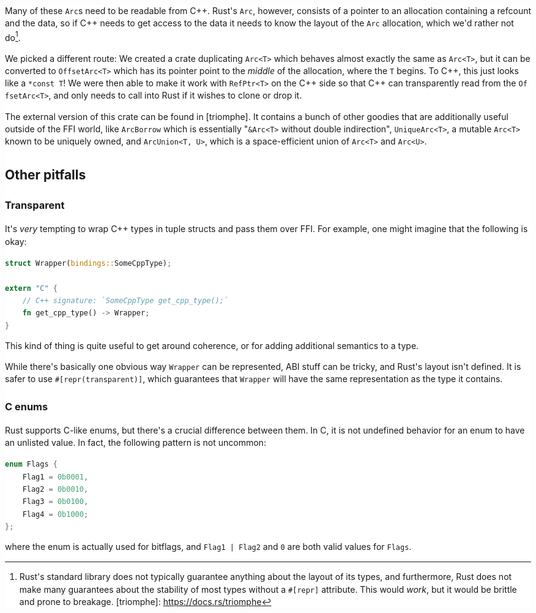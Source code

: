 Many of these `Arc`s need to be readable from C++. Rust's `Arc`, however, consists of a pointer to an allocation containing a refcount and the data, so if C++ needs to get access to the data it needs to know the layout of the `Arc` allocation, which we'd rather not do[^5].

We picked a different route: We created a crate duplicating `Arc<T>` which behaves almost exactly the same as `Arc<T>`, but it can be converted to `OffsetArc<T>` which has its pointer point to the _middle_ of the allocation, where the `T` begins. To C++, this just looks like a `*const T`! We were then able to make it work with `RefPtr<T>` on the C++ side so that C++ can transparently read from the `OffsetArc<T>`, and only needs to call into Rust if it wishes to clone or drop it.

The external version of this crate can be found in [triomphe]. It contains a bunch of other goodies that are additionally useful outside of the FFI world, like `ArcBorrow` which is essentially "`&Arc<T>` without double indirection", `UniqueArc<T>`, a mutable `Arc<T>` known to be uniquely owned, and `ArcUnion<T, U>`, which is a space-efficient union of `Arc<T>` and `Arc<U>`.


 [^5]: Rust's standard library does not typically guarantee anything about the layout of its types, and furthermore, Rust does not make many guarantees about the stability of most types without a `#[repr]` attribute. This would _work_, but it would be brittle and prone to breakage.
 [triomphe]: https://docs.rs/triomphe

## Other pitfalls

### Transparent

It's _very_ tempting to wrap C++ types in tuple structs and pass them over FFI. For example, one might imagine that the following is okay:

```rust
struct Wrapper(bindings::SomeCppType);

extern "C" {
    // C++ signature: `SomeCppType get_cpp_type();`
    fn get_cpp_type() -> Wrapper;
}
```

This kind of thing is quite useful to get around coherence, or for adding additional semantics to a type.

While there's basically one obvious way `Wrapper` can be represented, ABI stuff can be tricky, and Rust's layout isn't defined. It is safer to use `#[repr(transparent)]`, which guarantees that `Wrapper` will have the same representation as the type it contains.

### C enums

Rust supports C-like enums, but there's a crucial difference between them. In C, it is not undefined behavior for an enum to have an unlisted value. In fact, the following pattern is not uncommon:

```c
enum Flags {
    Flag1 = 0b0001,
    Flag2 = 0b0010,
    Flag3 = 0b0100,
    Flag4 = 0b1000;
};
```

where the enum is actually used for bitflags, and `Flag1 | Flag2` and `0` are both valid values for `Flags`.


 [Stylo]: https://hacks.mozilla.org/2017/08/inside-a-super-fast-css-engine-quantum-css-aka-stylo/
 [rustconf-kookie]: https://www.youtube.com/watch?v=x9acx2zgx4Q
 [henri-blog]: https://hsivonen.fi/modern-cpp-in-rust/
[cxx]: https://github.com/dtolnay/cxx
 [^3]: The `em` unit is font-size-relative, so `2em` with a `font-size` of `12px` is computed to `2 * 12 = 24px`.
 [^1]: The _cascade_ in "Cascading Style Sheets" is the process used to take all the potential rules which could apply to an element and find the "most applicable" one that gets actually used.
 [bindgen]: https://github.com/rust-lang-nursery/rust-bindgen/
 [run-bindgen]: https://rust-lang-nursery.github.io/rust-bindgen/command-line-usage.html
 [bindgen-build-dep]: https://rust-lang-nursery.github.io/rust-bindgen/tutorial-1.html
 [whitelist]: https://rust-lang-nursery.github.io/rust-bindgen/whitelisting.html
 [blacklist]: https://rust-lang-nursery.github.io/rust-bindgen/blacklisting.html
 [opaque]: https://rust-lang-nursery.github.io/rust-bindgen/opaque.html
 [bindgen-cpp]: https://rust-lang-nursery.github.io/rust-bindgen/cpp.html
 [build_gecko]: https://searchfox.org/mozilla-central/rev/819cd31a93fd50b7167979607371878c4d6f18e8/servo/components/style/build_gecko.rs
 [servobindings.toml]: https://searchfox.org/mozilla-central/source/layout/style/ServoBindings.toml
 [cbindgen]: https://github.com/eqrion/cbindgen
 [servobindings]: https://searchfox.org/mozilla-central/rev/819cd31a93fd50b7167979607371878c4d6f18e8/layout/style/ServoBindingList.h
 [sbl]: https://searchfox.org/mozilla-central/rev/819cd31a93fd50b7167979607371878c4d6f18e8/layout/style/ServoBindingList.h
 [glue.rs]: https://searchfox.org/mozilla-central/rev/819cd31a93fd50b7167979607371878c4d6f18e8/servo/ports/geckolib/glue.rs
 [autogenerator]: https://searchfox.org/mozilla-central/rev/819cd31a93fd50b7167979607371878c4d6f18e8/servo/ports/geckolib/tests/build.rs
 [unit-test]: https://searchfox.org/mozilla-central/rev/819cd31a93fd50b7167979607371878c4d6f18e8/servo/ports/geckolib/tests/servo_function_signatures.rs
 [borrow-list]: https://searchfox.org/mozilla-central/rev/819cd31a93fd50b7167979607371878c4d6f18e8/layout/style/ServoBindings.toml#648-671
 [nomicon-nonnull]: https://doc.rust-lang.org/nomicon/repr-rust.html
 [nsstring]: https://searchfox.org/mozilla-central/rev/6ddb5fb144993fb5de044e2e8d900d7643b98a4d/servo/support/gecko/nsstring/src/lib.rs
 [abi-bug]: https://github.com/rust-lang/rust/issues/38258
 [^4]: C++ name mangling <a href="https://en.wikipedia.org/wiki/Name_mangling#How_different_compilers_mangle_the_same_functions">is not standardized</a>, so any function with the C++ ABI will generate a `#[link_name = "_Z1foobarbaz"]` attribute on the Rust side, and the exact string used here will differ across compiler implementations and platforms. Since GCC and Clang follow the same scheme, most people will encounter this problem when their code doesn't work on Windows due to MSVC using a different scheme.
 [rust-refcount-macro]: https://searchfox.org/mozilla-central/rev/cfaa5a1d48d6bc6552199e73004ecb05d0a9c921/servo/components/style/gecko_bindings/sugar/refptr.rs#258-315
 [cpp-refcount-macro]: https://searchfox.org/mozilla-central/rev/cfaa5a1d48d6bc6552199e73004ecb05d0a9c921/layout/style/GeckoBindings.h#52-60
 [^2]: `Drop` impls are restricted in a bunch of ways for safety, in particular you cannot write `impl<T: RefCounted> Drop for RefPtr<T>` unless `RefPtr` is defined as `RefPtr<T: RefCounted>`. It's not possible to have a generic type that has an impl of `Drop` for only _some_ possible instantiations of its generics.
 [structs-refptr-methods]: https://searchfox.org/mozilla-central/rev/cfaa5a1d48d6bc6552199e73004ecb05d0a9c921/servo/components/style/gecko_bindings/sugar/refptr.rs#150-234
 [stdalloc]: https://doc.rust-lang.org/nightly/std/alloc/#the-global_allocator-attribute
 [`Vec`]: https://doc.rust-lang.org/nightly/std/vec/struct.Vec.html
 [ub-repr]: https://doc.rust-lang.org/stable/nomicon/other-reprs.html
 [cpp-classes-pitfall]: #potential-pitfall-passing-c-classes-by-value-over-ffi
 [chromium-interop]: https://www.chromium.org/Home/chromium-security/memory-safety/rust-and-c-interoperability
 [steve-cxx]: https://steveklabnik.com/writing/the-cxx-debate
 [manishearth-cxx-comment]: https://www.reddit.com/r/rust/comments/ielvxu/the_cxx_debate/g2jurb3/?context=3
 [undefined-unsafe]: https://manishearth.github.io/blog/2017/12/24/undefined-vs-unsafe-in-rust/
 [autocxx]: https://github.com/google/autocxx